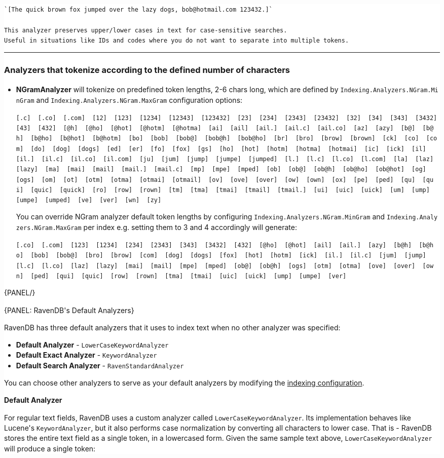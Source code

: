     `[The quick brown fox jumped over the lazy dogs, bob@hotmail.com 123432.]`  

    This analyzer preserves upper/lower cases in text for case-sensitive searches.  
    Useful in situations like IDs and codes where you do not want to separate into multiple tokens.  

---

### Analyzers that tokenize according to the defined number of characters

* **NGramAnalyzer** will tokenize on predefined token lengths, 2-6 chars long, which are defined by `Indexing.Analyzers.NGram.MinGram` and `Indexing.Analyzers.NGram.MaxGram` configuration options:  
  
   `[.c]  [.co]  [.com]  [12]  [123]  [1234]  [12343]  [123432]  [23]  [234]  [2343]  [23432]  [32]  [34]  [343]  [3432]  [43]  [432]  [@h]  [@ho]  [@hot]  [@hotm]  [@hotma]  [ai]  [ail]  [ail.]  [ail.c]  [ail.co]  [az]  [azy]  [b@]  [b@h]  [b@ho]  [b@hot]  [b@hotm]  [bo]  [bob]  [bob@]  [bob@h]  [bob@ho]  [br]  [bro]  [brow]  [brown]  [ck]  [co]  [com]  [do]  [dog]  [dogs]  [ed]  [er]  [fo]  [fox]  [gs]  [ho]  [hot]  [hotm]  [hotma]  [hotmai]  [ic]  [ick]  [il]  [il.]  [il.c]  [il.co]  [il.com]  [ju]  [jum]  [jump]  [jumpe]  [jumped]  [l.]  [l.c]  [l.co]  [l.com]  [la]  [laz]  [lazy]  [ma]  [mai]  [mail]  [mail.]  [mail.c]  [mp]  [mpe]  [mped]  [ob]  [ob@]  [ob@h]  [ob@ho]  [ob@hot]  [og]  [ogs]  [om]  [ot]  [otm]  [otma]  [otmai]  [otmail]  [ov]  [ove]  [over]  [ow]  [own]  [ox]  [pe]  [ped]  [qu]  [qui]  [quic]  [quick]  [ro]  [row]  [rown]  [tm]  [tma]  [tmai]  [tmail]  [tmail.]  [ui]  [uic]  [uick]  [um]  [ump]  [umpe]  [umped]  [ve]  [ver]  [wn]  [zy]`  

   You can override NGram analyzer default token lengths by configuring `Indexing.Analyzers.NGram.MinGram` and `Indexing.Analyzers.NGram.MaxGram` per index e.g. setting them to 3 and 4 accordingly will generate:  

   `[.co]  [.com]  [123]  [1234]  [234]  [2343]  [343]  [3432]  [432]  [@ho]  [@hot]  [ail]  [ail.]  [azy]  [b@h]  [b@ho]  [bob]  [bob@]  [bro]  [brow]  [com]  [dog]  [dogs]  [fox]  [hot]  [hotm]  [ick]  [il.]  [il.c]  [jum]  [jump]  [l.c]  [l.co]  [laz]  [lazy]  [mai]  [mail]  [mpe]  [mped]  [ob@]  [ob@h]  [ogs]  [otm]  [otma]  [ove]  [over]  [own]  [ped]  [qui]  [quic]  [row]  [rown]  [tma]  [tmai]  [uic]  [uick]  [ump]  [umpe]  [ver]  `  

{PANEL/}

{PANEL: RavenDB's Default Analyzers}

RavenDB has three default analyzers that it uses to index text when no other analyzer was specified:  

* **Default Analyzer** - `LowerCaseKeywordAnalyzer`  
* **Default Exact Analyzer** - `KeywordAnalyzer`  
* **Default Search Analyzer** - `RavenStandardAnalyzer`  

You can choose other analyzers to serve as your default analyzers by modifying the [indexing configuration](../server/configuration/indexing-configuration#indexing.analyzers.default).  

**Default Analyzer**

For regular text fields, RavenDB uses a custom analyzer called `LowerCaseKeywordAnalyzer`. Its implementation 
behaves like Lucene's `KeywordAnalyzer`, but it also performs case normalization by converting all characters 
to lower case. That is - RavenDB stores the entire text field as a single token, in a lowercased form. Given 
the same sample text above, `LowerCaseKeywordAnalyzer` will produce a single token:  

